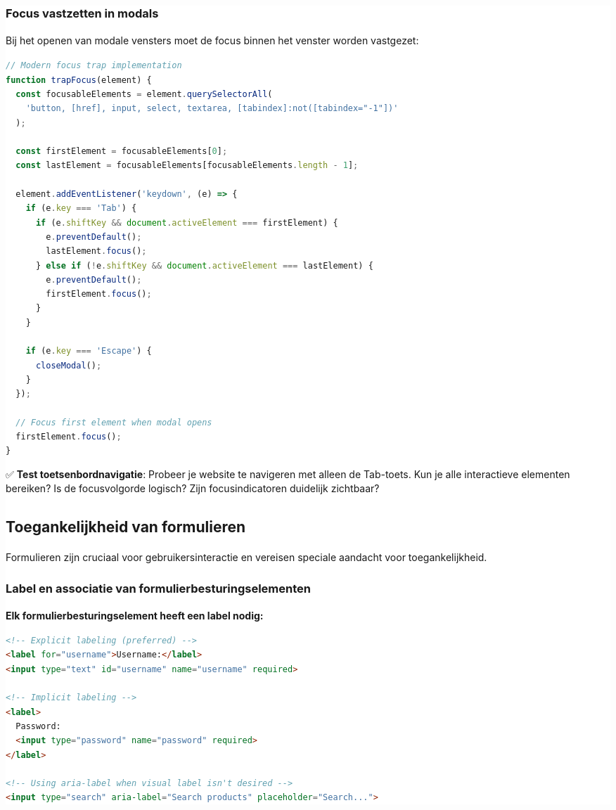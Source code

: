 ### Focus vastzetten in modals

Bij het openen van modale vensters moet de focus binnen het venster worden vastgezet:

```javascript
// Modern focus trap implementation
function trapFocus(element) {
  const focusableElements = element.querySelectorAll(
    'button, [href], input, select, textarea, [tabindex]:not([tabindex="-1"])'
  );
  
  const firstElement = focusableElements[0];
  const lastElement = focusableElements[focusableElements.length - 1];

  element.addEventListener('keydown', (e) => {
    if (e.key === 'Tab') {
      if (e.shiftKey && document.activeElement === firstElement) {
        e.preventDefault();
        lastElement.focus();
      } else if (!e.shiftKey && document.activeElement === lastElement) {
        e.preventDefault();
        firstElement.focus();
      }
    }
    
    if (e.key === 'Escape') {
      closeModal();
    }
  });
  
  // Focus first element when modal opens
  firstElement.focus();
}
```

✅ **Test toetsenbordnavigatie**: Probeer je website te navigeren met alleen de Tab-toets. Kun je alle interactieve elementen bereiken? Is de focusvolgorde logisch? Zijn focusindicatoren duidelijk zichtbaar?

## Toegankelijkheid van formulieren

Formulieren zijn cruciaal voor gebruikersinteractie en vereisen speciale aandacht voor toegankelijkheid.

### Label en associatie van formulierbesturingselementen

**Elk formulierbesturingselement heeft een label nodig:**
```html
<!-- Explicit labeling (preferred) -->
<label for="username">Username:</label>
<input type="text" id="username" name="username" required>

<!-- Implicit labeling -->
<label>
  Password:
  <input type="password" name="password" required>
</label>

<!-- Using aria-label when visual label isn't desired -->
<input type="search" aria-label="Search products" placeholder="Search...">
```
